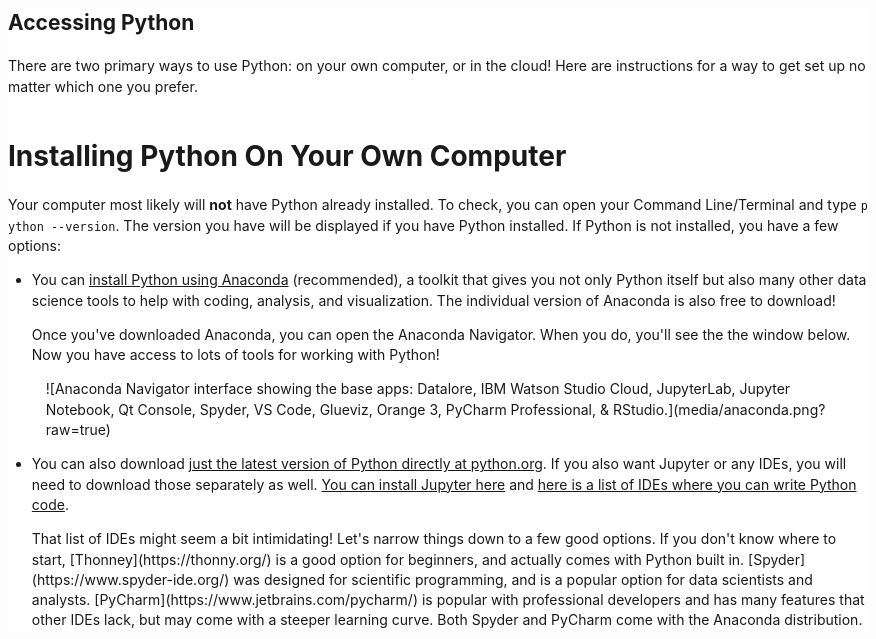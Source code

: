 ## Accessing Python

There are two primary ways to use Python: on your own computer, or in the cloud! Here are instructions for a way to get set up no matter which one you prefer.

Installing Python On Your Own Computer
=======

Your computer most likely will **not** have Python already installed. To check, you can open your Command Line/Terminal and type `python --version`. The version you have will be displayed if you have Python installed. If Python is not installed, you have a few options:

* You can [install Python using Anaconda](https://www.anaconda.com/products/individual) (recommended), a toolkit that gives you not only Python itself but also many other data science tools to help with coding, analysis, and visualization. The individual version of Anaconda is also free to download!

  Once you've downloaded Anaconda, you can open the Anaconda Navigator. When you do, you'll see the the window below. Now you have access to lots of tools for working with Python!
  <div style = "margin: 1rem; width: 750;">
  ![Anaconda Navigator interface showing the base apps: Datalore, IBM Watson Studio Cloud, JupyterLab, Jupyter Notebook, Qt Console, Spyder, VS Code, Glueviz, Orange 3, PyCharm Professional, & RStudio.](media/anaconda.png?raw=true)
  </div>

* You can also download [just the latest version of Python directly at python.org](https://www.python.org/downloads/). If you also want Jupyter or any IDEs, you will need to download those separately as well. [You can install Jupyter here](https://jupyter.org/install) and [here is a list of IDEs where you can write Python code](https://wiki.python.org/moin/IntegratedDevelopmentEnvironments).

  <div class = "help">
  That list of IDEs might seem a bit intimidating! Let's narrow things down to a few good options. If you don't know where to start, [Thonney](https://thonny.org/) is a good option for beginners, and actually comes with Python built in. [Spyder](https://www.spyder-ide.org/) was designed for scientific programming, and is a popular option for data scientists and analysts. [PyCharm](https://www.jetbrains.com/pycharm/) is popular with professional developers and has many features that other IDEs lack, but may come with a steeper learning curve. Both Spyder and PyCharm come with the Anaconda distribution.
  </div>
